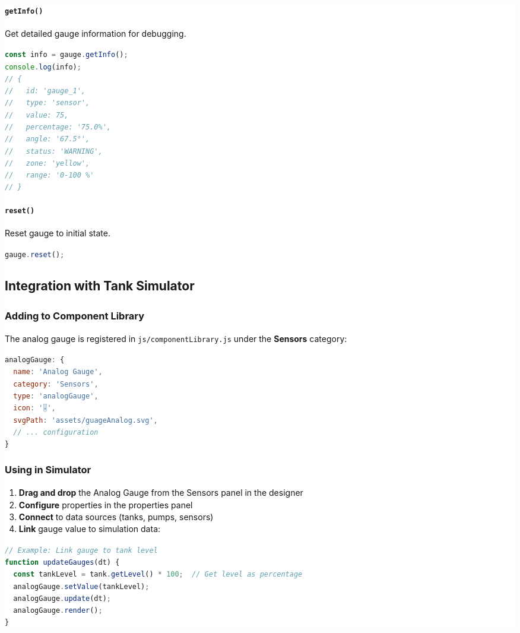 #### `getInfo()`
Get detailed gauge information for debugging.

```javascript
const info = gauge.getInfo();
console.log(info);
// {
//   id: 'gauge_1',
//   type: 'sensor',
//   value: 75,
//   percentage: '75.0%',
//   angle: '67.5°',
//   status: 'WARNING',
//   zone: 'yellow',
//   range: '0-100 %'
// }
```

#### `reset()`
Reset gauge to initial state.

```javascript
gauge.reset();
```

## Integration with Tank Simulator

### Adding to Component Library

The analog gauge is registered in `js/componentLibrary.js` under the **Sensors** category:

```javascript
analogGauge: {
  name: 'Analog Gauge',
  category: 'Sensors',
  type: 'analogGauge',
  icon: '🎚️',
  svgPath: 'assets/guageAnalog.svg',
  // ... configuration
}
```

### Using in Simulator

1. **Drag and drop** the Analog Gauge from the Sensors panel in the designer
2. **Configure** properties in the properties panel
3. **Connect** to data sources (tanks, pumps, sensors)
4. **Link** gauge value to simulation data:

```javascript
// Example: Link gauge to tank level
function updateGauges(dt) {
  const tankLevel = tank.getLevel() * 100;  // Get level as percentage
  analogGauge.setValue(tankLevel);
  analogGauge.update(dt);
  analogGauge.render();
}
```
